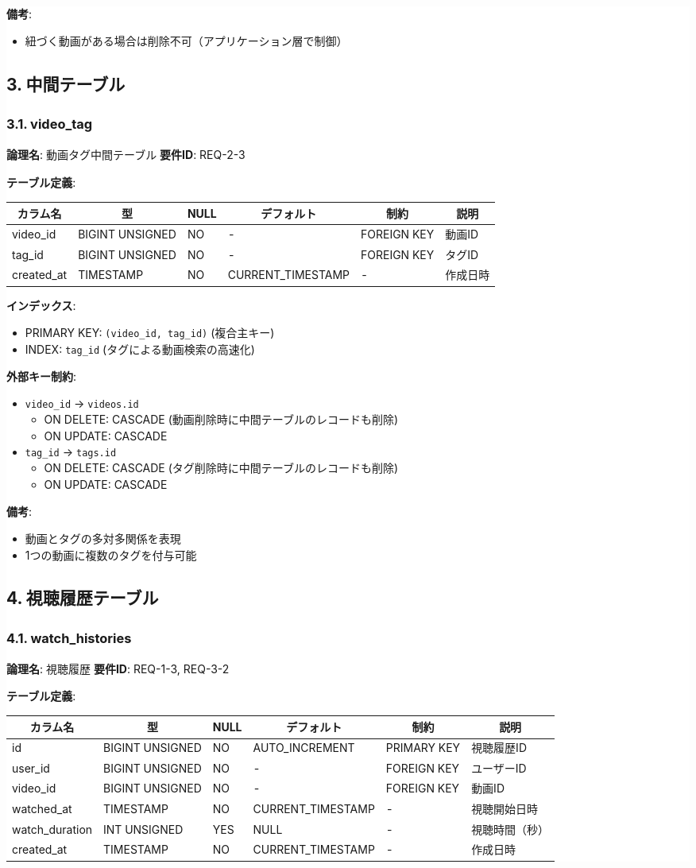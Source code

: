 **備考**:
- 紐づく動画がある場合は削除不可（アプリケーション層で制御）

## 3. 中間テーブル

### 3.1. video_tag

**論理名**: 動画タグ中間テーブル
**要件ID**: REQ-2-3

**テーブル定義**:

| カラム名 | 型 | NULL | デフォルト | 制約 | 説明 |
|---------|-----|------|-----------|------|------|
| video_id | BIGINT UNSIGNED | NO | - | FOREIGN KEY | 動画ID |
| tag_id | BIGINT UNSIGNED | NO | - | FOREIGN KEY | タグID |
| created_at | TIMESTAMP | NO | CURRENT_TIMESTAMP | - | 作成日時 |

**インデックス**:
- PRIMARY KEY: `(video_id, tag_id)` (複合主キー)
- INDEX: `tag_id` (タグによる動画検索の高速化)

**外部キー制約**:
- `video_id` → `videos.id`
  - ON DELETE: CASCADE (動画削除時に中間テーブルのレコードも削除)
  - ON UPDATE: CASCADE
- `tag_id` → `tags.id`
  - ON DELETE: CASCADE (タグ削除時に中間テーブルのレコードも削除)
  - ON UPDATE: CASCADE

**備考**:
- 動画とタグの多対多関係を表現
- 1つの動画に複数のタグを付与可能

## 4. 視聴履歴テーブル

### 4.1. watch_histories

**論理名**: 視聴履歴
**要件ID**: REQ-1-3, REQ-3-2

**テーブル定義**:

| カラム名 | 型 | NULL | デフォルト | 制約 | 説明 |
|---------|-----|------|-----------|------|------|
| id | BIGINT UNSIGNED | NO | AUTO_INCREMENT | PRIMARY KEY | 視聴履歴ID |
| user_id | BIGINT UNSIGNED | NO | - | FOREIGN KEY | ユーザーID |
| video_id | BIGINT UNSIGNED | NO | - | FOREIGN KEY | 動画ID |
| watched_at | TIMESTAMP | NO | CURRENT_TIMESTAMP | - | 視聴開始日時 |
| watch_duration | INT UNSIGNED | YES | NULL | - | 視聴時間（秒） |
| created_at | TIMESTAMP | NO | CURRENT_TIMESTAMP | - | 作成日時 |
